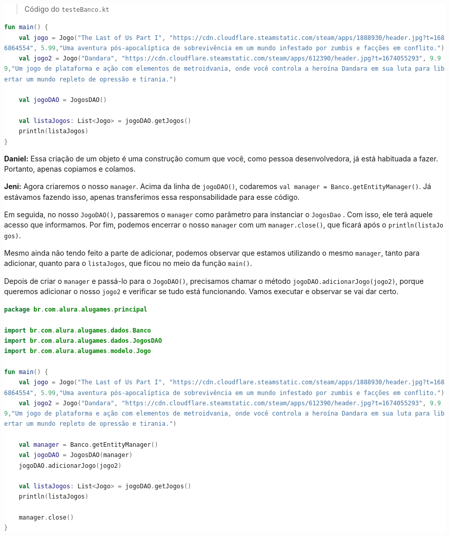 > Código do `testeBanco.kt`

```kotlin
fun main() {
    val jogo = Jogo("The Last of Us Part I", "https://cdn.cloudflare.steamstatic.com/steam/apps/1888930/header.jpg?t=1686864554", 5.99,"Uma aventura pós-apocalíptica de sobrevivência em um mundo infestado por zumbis e facções em conflito.")
    val jogo2 = Jogo("Dandara", "https://cdn.cloudflare.steamstatic.com/steam/apps/612390/header.jpg?t=1674055293", 9.99,"Um jogo de plataforma e ação com elementos de metroidvania, onde você controla a heroína Dandara em sua luta para libertar um mundo repleto de opressão e tirania.")

    val jogoDAO = JogosDAO()

    val listaJogos: List<Jogo> = jogoDAO.getJogos()
    println(listaJogos)
}
```

**Daniel:** Essa criação de um objeto é uma construção comum que você, como pessoa desenvolvedora, já está habituada a fazer. Portanto, apenas copiamos e colamos.

**Jeni:** Agora criaremos o nosso `manager`. Acima da linha de `jogoDAO()`, codaremos `val manager = Banco.getEntityManager()`. Já estávamos fazendo isso, apenas transferimos essa responsabilidade para esse código.

Em seguida, no nosso `JogoDAO()`, passaremos o `manager` como parâmetro para instanciar o `JogosDao` . Com isso, ele terá aquele acesso que informamos. Por fim, podemos encerrar o nosso `manager` com um `manager.close()`, que ficará após o `println(listaJogos)`.

Mesmo ainda não tendo feito a parte de adicionar, podemos observar que estamos utilizando o mesmo `manager`, tanto para adicionar, quanto para o `listaJogos`, que ficou no meio da função `main()`.

Depois de criar o `manager` e passá-lo para o `JogoDAO()`, precisamos chamar o método `jogoDAO.adicionarJogo(jogo2)`, porque queremos adicionar o nosso `jogo2` e verificar se tudo está funcionando. Vamos executar e observar se vai dar certo.

```kotlin
package br.com.alura.alugames.principal

import br.com.alura.alugames.dados.Banco
import br.com.alura.alugames.dados.JogosDAO
import br.com.alura.alugames.modelo.Jogo

fun main() {
    val jogo = Jogo("The Last of Us Part I", "https://cdn.cloudflare.steamstatic.com/steam/apps/1888930/header.jpg?t=1686864554", 5.99,"Uma aventura pós-apocalíptica de sobrevivência em um mundo infestado por zumbis e facções em conflito.")
    val jogo2 = Jogo("Dandara", "https://cdn.cloudflare.steamstatic.com/steam/apps/612390/header.jpg?t=1674055293", 9.99,"Um jogo de plataforma e ação com elementos de metroidvania, onde você controla a heroína Dandara em sua luta para libertar um mundo repleto de opressão e tirania.")

    val manager = Banco.getEntityManager()
    val jogoDAO = JogosDAO(manager)
    jogoDAO.adicionarJogo(jogo2)

    val listaJogos: List<Jogo> = jogoDAO.getJogos()
    println(listaJogos)

    manager.close()
}
```
